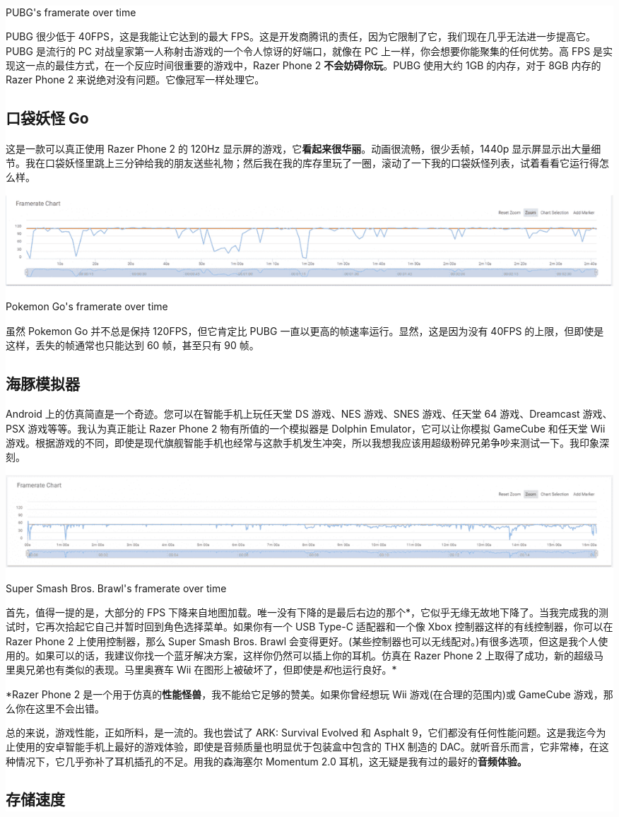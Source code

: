 PUBG's framerate over time

PUBG 很少低于 40FPS，这是我能让它达到的最大 FPS。这是开发商腾讯的责任，因为它限制了它，我们现在几乎无法进一步提高它。PUBG 是流行的 PC 对战皇家第一人称射击游戏的一个令人惊讶的好端口，就像在 PC 上一样，你会想要你能聚集的任何优势。高 FPS 是实现这一点的最佳方式，在一个反应时间很重要的游戏中，Razer Phone 2 **不会妨碍你玩**。PUBG 使用大约 1GB 的内存，对于 8GB 内存的 Razer Phone 2 来说绝对没有问题。它像冠军一样处理它。

## 口袋妖怪 Go

这是一款可以真正使用 Razer Phone 2 的 120Hz 显示屏的游戏，它**看起来很华丽**。动画很流畅，很少丢帧，1440p 显示屏显示出大量细节。我在口袋妖怪里跳上三分钟给我的朋友送些礼物；然后我在我的库存里玩了一圈，滚动了一下我的口袋妖怪列表，试着看看它运行得怎么样。

 <picture>![](img/7a23fb631cf2f66b204d60c263589a68.png)</picture> 

Pokemon Go's framerate over time

虽然 Pokemon Go 并不总是保持 120FPS，但它肯定比 PUBG 一直以更高的帧速率运行。显然，这是因为没有 40FPS 的上限，但即使是这样，丢失的帧通常也只能达到 60 帧，甚至只有 90 帧。

## 海豚模拟器

Android 上的仿真简直是一个奇迹。您可以在智能手机上玩任天堂 DS 游戏、NES 游戏、SNES 游戏、任天堂 64 游戏、Dreamcast 游戏、PSX 游戏等等。我认为真正能让 Razer Phone 2 物有所值的一个模拟器是 Dolphin Emulator，它可以让你模拟 GameCube 和任天堂 Wii 游戏。根据游戏的不同，即使是现代旗舰智能手机也经常与这款手机发生冲突，所以我想我应该用超级粉碎兄弟争吵来测试一下。我印象深刻。

 <picture>![](img/a668d88fc463068ccf3e21640f42ffba.png)</picture> 

Super Smash Bros. Brawl's framerate over time

首先，值得一提的是，大部分的 FPS 下降来自地图加载。唯一没有下降的是最后右边的那个*，它似乎无缘无故地下降了。当我完成我的测试时，它再次拾起它自己并暂时回到角色选择菜单。如果你有一个 USB Type-C 适配器和一个像 Xbox 控制器这样的有线控制器，你可以在 Razer Phone 2 上使用控制器，那么 Super Smash Bros. Brawl 会变得更好。(某些控制器也可以无线配对。)有很多选项，但这是我个人使用的。如果可以的话，我建议你找一个蓝牙解决方案，这样你仍然可以插上你的耳机。仿真在 Razer Phone 2 上取得了成功，新的超级马里奥兄弟也有类似的表现。马里奥赛车 Wii 在图形上被破坏了，但即使是*和*也运行良好。*

 *Razer Phone 2 是一个用于仿真的**性能怪兽**，我不能给它足够的赞美。如果你曾经想玩 Wii 游戏(在合理的范围内)或 GameCube 游戏，那么你在这里不会出错。

总的来说，游戏性能，正如所料，是一流的。我也尝试了 ARK: Survival Evolved 和 Asphalt 9，它们都没有任何性能问题。这是我迄今为止使用的安卓智能手机上最好的游戏体验，即使是音频质量也明显优于包装盒中包含的 THX 制造的 DAC。就听音乐而言，它非常棒，在这种情况下，它几乎弥补了耳机插孔的不足。用我的森海塞尔 Momentum 2.0 耳机，这无疑是我有过的最好的**音频体验。**

## 存储速度

